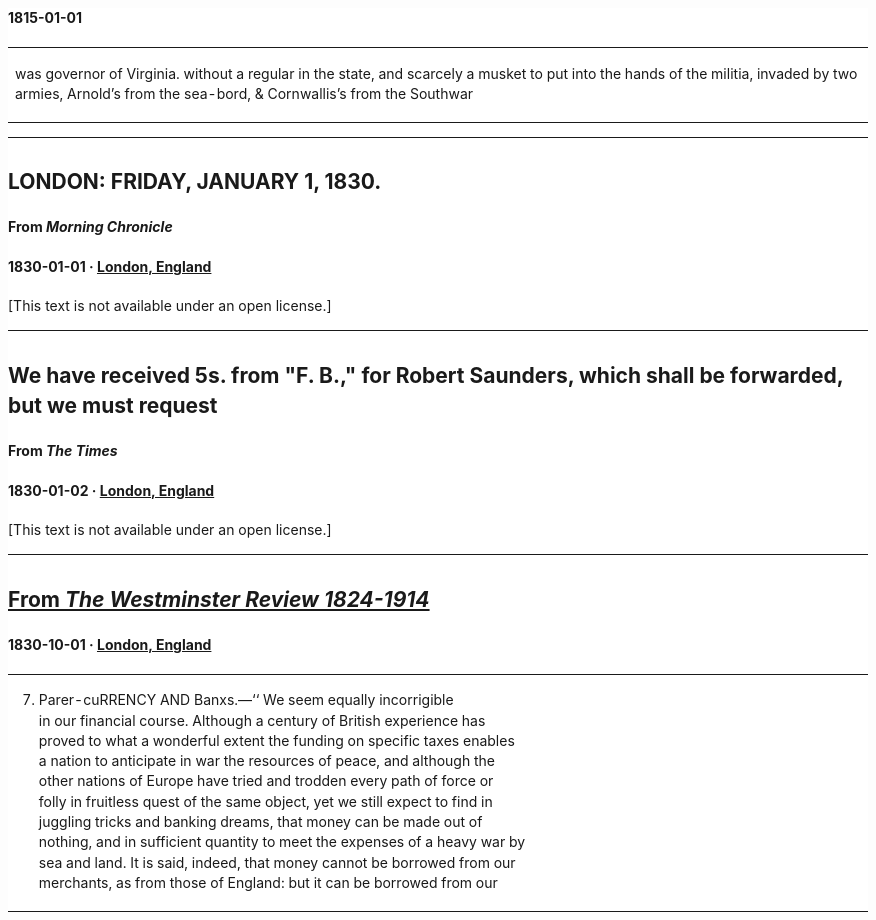 #### 1815-01-01

<table style="width: 100%;"><tr><td style="width: 50%">

 was governor of Virginia. without a regular in the state, and scarcely a musket to put into the hands of the militia, invaded by two armies, Arnold’s from the sea-bord, &amp; Cornwallis’s from the Southwar
</td></tr></table>

---

## LONDON: FRIDAY, JANUARY 1, 1830.

#### From _Morning Chronicle_

#### 1830-01-01 &middot; [London, England](http://dbpedia.org/resource/London)

[This text is not available under an open license.]

---

## We have received 5s. from "F. B.," for Robert Saunders, which shall be forwarded, but we must request

#### From _The Times_

#### 1830-01-02 &middot; [London, England](http://dbpedia.org/resource/London)

[This text is not available under an open license.]

---

## [From _The Westminster Review 1824-1914_](https://archive.org/details/sim_westminster-review_1830-10_13/page/n64/mode/1up?view=theater)

#### 1830-10-01 &middot; [London, England](http://dbpedia.org/resource/London)

<table style="width: 100%;"><tr><td style="width: 50%">

  
  
7. Parer-cuRRENCY AND Banxs.—‘‘ We seem equally incorrigible  
in our financial course. Although a century of British experience has  
proved to what a wonderful extent the funding on specific taxes enables  
a nation to anticipate in war the resources of peace, and although the  
other nations of Europe have tried and trodden every path of force or  
folly in fruitless quest of the same object, yet we still expect to find in  
juggling tricks and banking dreams, that money can be made out of  
nothing, and in sufficient quantity to meet the expenses of a heavy war by  
sea and land. It is said, indeed, that money cannot be borrowed from our  
merchants, as from those of England: but it can be borrowed from our  
  